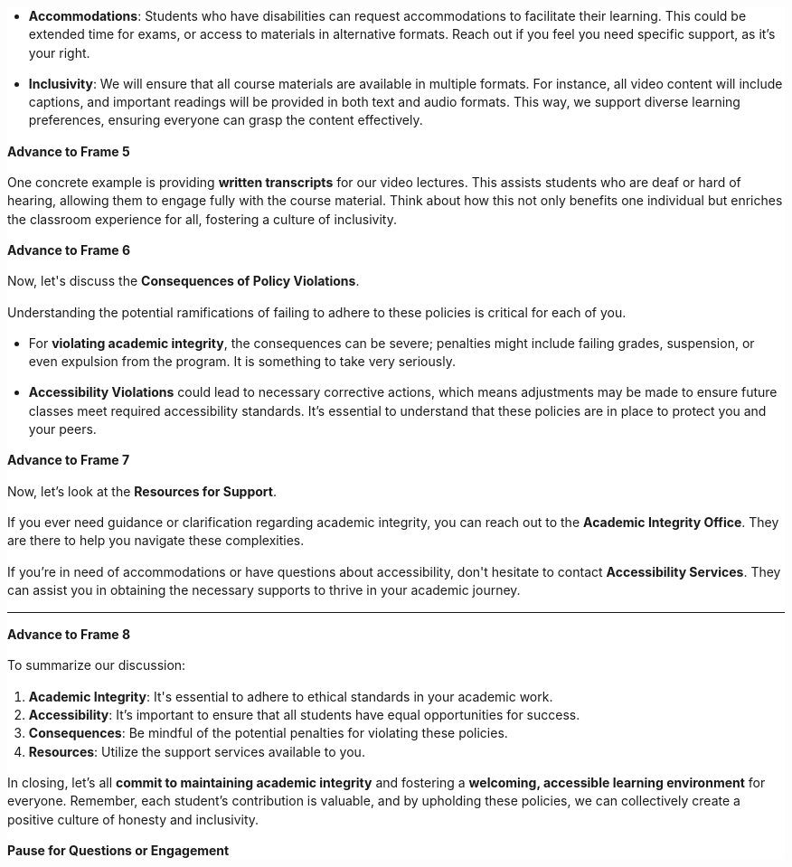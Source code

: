 - **Accommodations**: Students who have disabilities can request accommodations to facilitate their learning. This could be extended time for exams, or access to materials in alternative formats. Reach out if you feel you need specific support, as it’s your right.

- **Inclusivity**: We will ensure that all course materials are available in multiple formats. For instance, all video content will include captions, and important readings will be provided in both text and audio formats. This way, we support diverse learning preferences, ensuring everyone can grasp the content effectively.

**Advance to Frame 5**

One concrete example is providing **written transcripts** for our video lectures. This assists students who are deaf or hard of hearing, allowing them to engage fully with the course material. Think about how this not only benefits one individual but enriches the classroom experience for all, fostering a culture of inclusivity. 

**Advance to Frame 6**

Now, let's discuss the **Consequences of Policy Violations**. 

Understanding the potential ramifications of failing to adhere to these policies is critical for each of you.

- For **violating academic integrity**, the consequences can be severe; penalties might include failing grades, suspension, or even expulsion from the program. It is something to take very seriously.
  
- **Accessibility Violations** could lead to necessary corrective actions, which means adjustments may be made to ensure future classes meet required accessibility standards. It’s essential to understand that these policies are in place to protect you and your peers.

**Advance to Frame 7**

Now, let’s look at the **Resources for Support**. 

If you ever need guidance or clarification regarding academic integrity, you can reach out to the **Academic Integrity Office**. They are there to help you navigate these complexities.

If you’re in need of accommodations or have questions about accessibility, don't hesitate to contact **Accessibility Services**. They can assist you in obtaining the necessary supports to thrive in your academic journey.

---

**Advance to Frame 8**

To summarize our discussion:

1. **Academic Integrity**: It's essential to adhere to ethical standards in your academic work.
2. **Accessibility**: It’s important to ensure that all students have equal opportunities for success.
3. **Consequences**: Be mindful of the potential penalties for violating these policies.
4. **Resources**: Utilize the support services available to you.

In closing, let’s all **commit to maintaining academic integrity** and fostering a **welcoming, accessible learning environment** for everyone. Remember, each student’s contribution is valuable, and by upholding these policies, we can collectively create a positive culture of honesty and inclusivity.

**Pause for Questions or Engagement**
